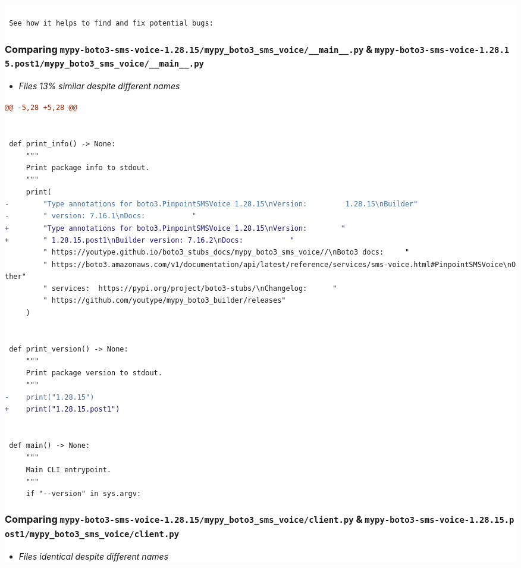 ```diff
 
 See how it helps to find and fix potential bugs:
```

### Comparing `mypy-boto3-sms-voice-1.28.15/mypy_boto3_sms_voice/__main__.py` & `mypy-boto3-sms-voice-1.28.15.post1/mypy_boto3_sms_voice/__main__.py`

 * *Files 13% similar despite different names*

```diff
@@ -5,28 +5,28 @@
 
 
 def print_info() -> None:
     """
     Print package info to stdout.
     """
     print(
-        "Type annotations for boto3.PinpointSMSVoice 1.28.15\nVersion:         1.28.15\nBuilder"
-        " version: 7.16.1\nDocs:           "
+        "Type annotations for boto3.PinpointSMSVoice 1.28.15\nVersion:        "
+        " 1.28.15.post1\nBuilder version: 7.16.2\nDocs:           "
         " https://youtype.github.io/boto3_stubs_docs/mypy_boto3_sms_voice//\nBoto3 docs:     "
         " https://boto3.amazonaws.com/v1/documentation/api/latest/reference/services/sms-voice.html#PinpointSMSVoice\nOther"
         " services:  https://pypi.org/project/boto3-stubs/\nChangelog:      "
         " https://github.com/youtype/mypy_boto3_builder/releases"
     )
 
 
 def print_version() -> None:
     """
     Print package version to stdout.
     """
-    print("1.28.15")
+    print("1.28.15.post1")
 
 
 def main() -> None:
     """
     Main CLI entrypoint.
     """
     if "--version" in sys.argv:
```

### Comparing `mypy-boto3-sms-voice-1.28.15/mypy_boto3_sms_voice/client.py` & `mypy-boto3-sms-voice-1.28.15.post1/mypy_boto3_sms_voice/client.py`

 * *Files identical despite different names*
